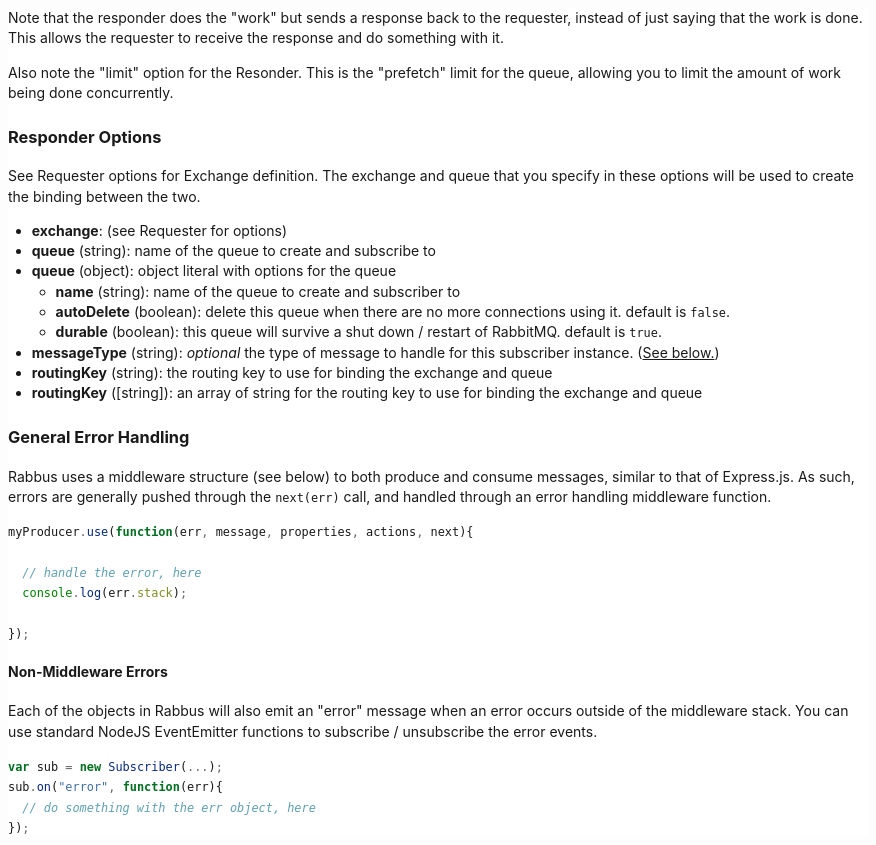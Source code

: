 Note that the responder does the "work" but sends a response back to the
requester, instead of just saying that the work is done. This allows the
requester to receive the response and do something with it.

Also note the "limit" option for the Resonder. This is the "prefetch" limit
for the queue, allowing you to limit the amount of work being done concurrently.

### Responder Options

See Requester options for Exchange definition. The exchange
and queue that you specify in these options will be used to
create the binding between the two.

* **exchange**: (see Requester for options)
* **queue** (string): name of the queue to create and subscribe to
* **queue** (object): object literal with options for the queue
  * **name** (string): name of the queue to create and subscriber to
  * **autoDelete** (boolean): delete this queue when there are no more connections using it. default is `false`.
  * **durable** (boolean): this queue will survive a shut down / restart of RabbitMQ. default is `true`.
* **messageType** (string): *optional* the type of message to handle for this subscriber instance. ([See below.](#the-messagetype-attribute))
* **routingKey** (string): the routing key to use for binding the exchange and queue
* **routingKey** ([string]): an array of string for the routing key to use for binding the exchange and queue

### General Error Handling

Rabbus uses a middleware structure (see below) to both produce and consume 
messages, similar to that of Express.js. As such, errors are generally 
pushed through the `next(err)` call, and handled through an error handling 
middleware function.

```js
myProducer.use(function(err, message, properties, actions, next){

  // handle the error, here
  console.log(err.stack);

});
```

#### Non-Middleware Errors

Each of the objects in Rabbus will also emit an "error"
message when an error occurs outside of the middleware stack. 
You can use standard NodeJS EventEmitter functions to 
subscribe / unsubscribe the error events.

```js
var sub = new Subscriber(...);
sub.on("error", function(err){
  // do something with the err object, here
});
```
